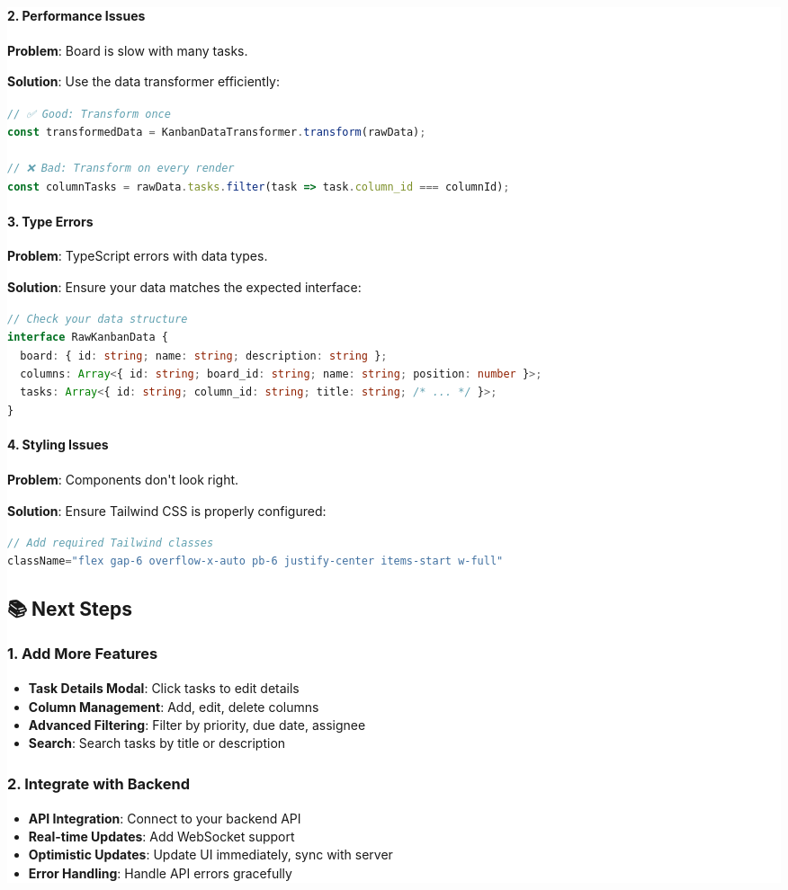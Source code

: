 #### **2. Performance Issues**

**Problem**: Board is slow with many tasks.

**Solution**: Use the data transformer efficiently:

```typescript
// ✅ Good: Transform once
const transformedData = KanbanDataTransformer.transform(rawData);

// ❌ Bad: Transform on every render
const columnTasks = rawData.tasks.filter(task => task.column_id === columnId);
```

#### **3. Type Errors**

**Problem**: TypeScript errors with data types.

**Solution**: Ensure your data matches the expected interface:

```typescript
// Check your data structure
interface RawKanbanData {
  board: { id: string; name: string; description: string };
  columns: Array<{ id: string; board_id: string; name: string; position: number }>;
  tasks: Array<{ id: string; column_id: string; title: string; /* ... */ }>;
}
```

#### **4. Styling Issues**

**Problem**: Components don't look right.

**Solution**: Ensure Tailwind CSS is properly configured:

```typescript
// Add required Tailwind classes
className="flex gap-6 overflow-x-auto pb-6 justify-center items-start w-full"
```

## 📚 Next Steps

### **1. Add More Features**

- **Task Details Modal**: Click tasks to edit details
- **Column Management**: Add, edit, delete columns
- **Advanced Filtering**: Filter by priority, due date, assignee
- **Search**: Search tasks by title or description

### **2. Integrate with Backend**

- **API Integration**: Connect to your backend API
- **Real-time Updates**: Add WebSocket support
- **Optimistic Updates**: Update UI immediately, sync with server
- **Error Handling**: Handle API errors gracefully
